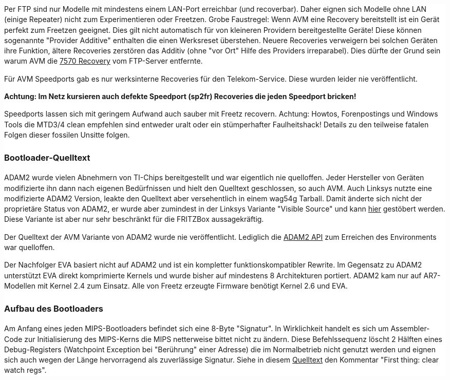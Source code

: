 Per FTP sind nur Modelle mit mindestens einem LAN-Port erreichbar (und
recoverbar). Daher eignen sich Modelle ohne LAN (einige Repeater) nicht
zum Experimentieren oder Freetzen. Grobe Faustregel: Wenn AVM eine
Recovery bereitstellt ist ein Gerät perfekt zum Freetzen geeignet. Dies
gilt nicht automatisch für von kleineren Providern bereitgestellte
Geräte! Diese können sogenannte "Provider Additive" enthalten die
einen Werksreset überstehen. Neuere Recoveries verweigern bei solchen
Geräten ihre Funktion, ältere Recoveries zerstören das Additiv (ohne
"vor Ort" Hilfe des Providers irreparabel). Dies dürfte der Grund sein
warum AVM die [7570
Recovery](ftp://ftp.avm.de/fritz.box/fritzbox.fon_wlan_7570/x_misc/english/)
vom FTP-Server entfernte.

Für AVM Speedports gab es nur werksinterne Recoveries für den
Telekom-Service. Diese wurden leider nie veröffentlicht.

**Achtung: Im Netz kursieren auch defekte Speedport (sp2fr) Recoveries
die jeden Speedport bricken!**

Speedports lassen sich mit geringem Aufwand auch sauber mit Freetz
recovern. Achtung: Howtos, Forenpostings und Windows Tools die MTD3/4
clean empfehlen sind entweder uralt oder ein stümperhafter
Faulheitshack! Details zu den teilweise fatalen Folgen dieser fossilen
Unsitte folgen.

### Bootloader-Quelltext

ADAM2 wurde vielen Abnehmern von TI-Chips bereitgestellt und war
eigentlich nie quelloffen. Jeder Hersteller von Geräten modifizierte ihn
dann nach eigenen Bedürfnissen und hielt den Quelltext geschlossen, so
auch AVM. Auch Linksys nutzte eine modifizierte ADAM2 Version, leakte
den Quelltext aber versehentlich in einem wag54g Tarball. Damit änderte
sich nicht der proprietäre Status von ADAM2, er wurde aber zumindest in
der Linksys Variante "Visible Source" und kann
[hier](http://gpl.back2roots.org/source/WAG54GV2/src/Adam2/)
gestöbert werden. Diese Variante ist aber nur sehr beschränkt für die
FRITZBox aussagekräftig.

Der Quelltext der AVM Variante von ADAM2 wurde nie veröffentlicht.
Lediglich die [ADAM2
API](http://gpl.back2roots.org/source/fritzbox/ALL_4.06/GPL-release_kernel/linux/drivers/adam2/)
zum Erreichen des Environments war quelloffen.

Der Nachfolger EVA basiert nicht auf ADAM2 und ist ein kompletter
funktionskompatibler Rewrite. Im Gegensatz zu ADAM2 unterstützt EVA
direkt komprimierte Kernels und wurde bisher auf mindestens 8
Architekturen portiert. ADAM2 kam nur auf AR7-Modellen mit Kernel 2.4
zum Einsatz. Alle von Freetz erzeugte Firmware benötigt Kernel 2.6 und
EVA.

### Aufbau des Bootloaders

Am Anfang eines jeden MIPS-Bootloaders befindet sich eine 8-Byte
"Signatur". In Wirklichkeit handelt es sich um Assembler-Code zur
Initialisierung des MIPS-Kerns die MIPS netterweise bittet nicht zu
ändern. Diese Befehlssequenz löscht 2 Hälften eines Debug-Registers
(Watchpoint Exception bei "Berührung" einer Adresse) die im
Normalbetrieb nicht genutzt werden und eignen sich auch wegen der Länge
hervorragend als zuverlässige Signatur. Siehe in diesem
[Quelltext](http://gpl.back2roots.org/source/WAG54GV2/src/Adam2/src/avreset.S)
den Kommentar "First thing: clear watch regs".
